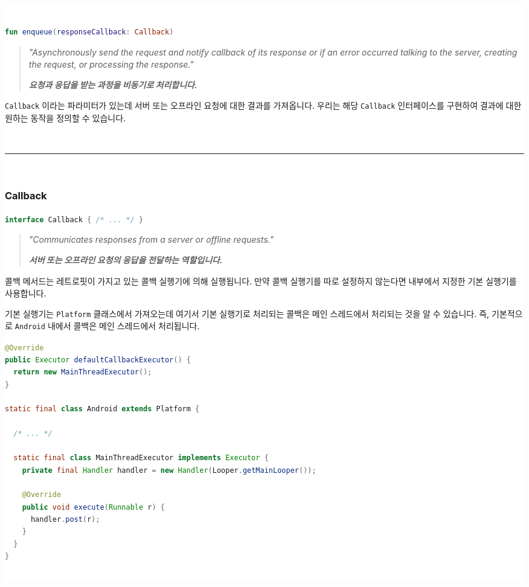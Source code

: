 ​		

```kotlin
fun enqueue(responseCallback: Callback)
```

> *"Asynchronously send the request and notify callback of its response or if an error occurred talking to the server, creating the request, or processing the response."*
>
> ***요청과 응답을 받는 과정을 비동기로 처리합니다.***

 `Callback` 이라는 파라미터가 있는데 서버 또는 오프라인 요청에 대한 결과를 가져옵니다. 우리는 해당 `Callback` 인터페이스를 구현하여 결과에 대한 원하는 동작을 정의할 수 있습니다.

​		

---

​		

### Callback

```kotlin
interface Callback { /* ... */ }
```

> *"Communicates responses from a server or offline requests."*
>
> ***서버 또는 오프라인 요청의 응답을 전달하는 역할입니다.***

콜백 메서드는 레트로핏이 가지고 있는 콜백 실행기에 의해 실행됩니다. 만약 콜백 실행기를 따로 설정하지 않는다면 내부에서 지정한 기본 실행기를 사용합니다. 

기본 실행기는 `Platform` 클래스에서 가져오는데 여기서 기본 실행기로 처리되는 콜백은 메인 스레드에서 처리되는 것을 알 수 있습니다. 즉, 기본적으로 `Android` 내에서  콜백은 메인 스레드에서 처리됩니다.

```java
@Override
public Executor defaultCallbackExecutor() {
  return new MainThreadExecutor();
}

static final class Android extends Platform {
	
  /* ... */

  static final class MainThreadExecutor implements Executor {
    private final Handler handler = new Handler(Looper.getMainLooper());

    @Override
    public void execute(Runnable r) {
      handler.post(r);
    }
  }
}
```

​		

